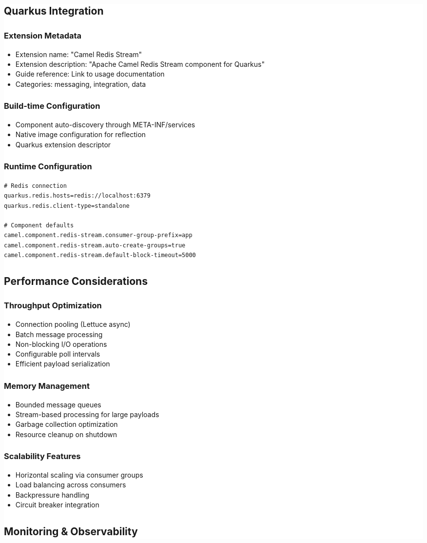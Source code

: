## Quarkus Integration

### Extension Metadata
- Extension name: "Camel Redis Stream"
- Extension description: "Apache Camel Redis Stream component for Quarkus"
- Guide reference: Link to usage documentation
- Categories: messaging, integration, data

### Build-time Configuration
- Component auto-discovery through META-INF/services
- Native image configuration for reflection
- Quarkus extension descriptor

### Runtime Configuration  
```properties
# Redis connection
quarkus.redis.hosts=redis://localhost:6379
quarkus.redis.client-type=standalone

# Component defaults
camel.component.redis-stream.consumer-group-prefix=app
camel.component.redis-stream.auto-create-groups=true
camel.component.redis-stream.default-block-timeout=5000
```

## Performance Considerations

### Throughput Optimization
- Connection pooling (Lettuce async)
- Batch message processing
- Non-blocking I/O operations
- Configurable poll intervals
- Efficient payload serialization

### Memory Management
- Bounded message queues
- Stream-based processing for large payloads
- Garbage collection optimization
- Resource cleanup on shutdown

### Scalability Features
- Horizontal scaling via consumer groups
- Load balancing across consumers  
- Backpressure handling
- Circuit breaker integration

## Monitoring & Observability
